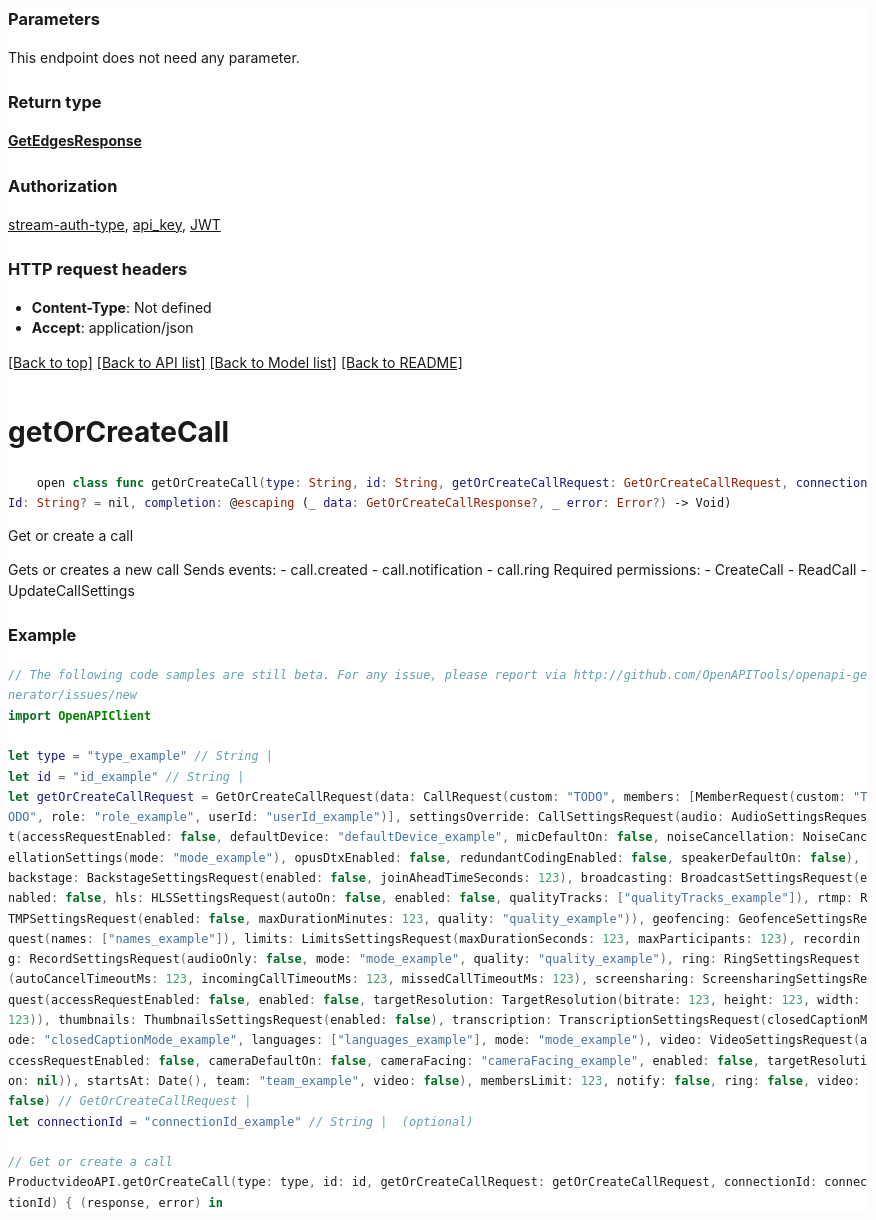 ### Parameters
This endpoint does not need any parameter.

### Return type

[**GetEdgesResponse**](GetEdgesResponse.md)

### Authorization

[stream-auth-type](../README.md#stream-auth-type), [api_key](../README.md#api_key), [JWT](../README.md#JWT)

### HTTP request headers

 - **Content-Type**: Not defined
 - **Accept**: application/json

[[Back to top]](#) [[Back to API list]](../README.md#documentation-for-api-endpoints) [[Back to Model list]](../README.md#documentation-for-models) [[Back to README]](../README.md)

# **getOrCreateCall**
```swift
    open class func getOrCreateCall(type: String, id: String, getOrCreateCallRequest: GetOrCreateCallRequest, connectionId: String? = nil, completion: @escaping (_ data: GetOrCreateCallResponse?, _ error: Error?) -> Void)
```

Get or create a call

Gets or creates a new call  Sends events: - call.created - call.notification - call.ring  Required permissions: - CreateCall - ReadCall - UpdateCallSettings 

### Example
```swift
// The following code samples are still beta. For any issue, please report via http://github.com/OpenAPITools/openapi-generator/issues/new
import OpenAPIClient

let type = "type_example" // String | 
let id = "id_example" // String | 
let getOrCreateCallRequest = GetOrCreateCallRequest(data: CallRequest(custom: "TODO", members: [MemberRequest(custom: "TODO", role: "role_example", userId: "userId_example")], settingsOverride: CallSettingsRequest(audio: AudioSettingsRequest(accessRequestEnabled: false, defaultDevice: "defaultDevice_example", micDefaultOn: false, noiseCancellation: NoiseCancellationSettings(mode: "mode_example"), opusDtxEnabled: false, redundantCodingEnabled: false, speakerDefaultOn: false), backstage: BackstageSettingsRequest(enabled: false, joinAheadTimeSeconds: 123), broadcasting: BroadcastSettingsRequest(enabled: false, hls: HLSSettingsRequest(autoOn: false, enabled: false, qualityTracks: ["qualityTracks_example"]), rtmp: RTMPSettingsRequest(enabled: false, maxDurationMinutes: 123, quality: "quality_example")), geofencing: GeofenceSettingsRequest(names: ["names_example"]), limits: LimitsSettingsRequest(maxDurationSeconds: 123, maxParticipants: 123), recording: RecordSettingsRequest(audioOnly: false, mode: "mode_example", quality: "quality_example"), ring: RingSettingsRequest(autoCancelTimeoutMs: 123, incomingCallTimeoutMs: 123, missedCallTimeoutMs: 123), screensharing: ScreensharingSettingsRequest(accessRequestEnabled: false, enabled: false, targetResolution: TargetResolution(bitrate: 123, height: 123, width: 123)), thumbnails: ThumbnailsSettingsRequest(enabled: false), transcription: TranscriptionSettingsRequest(closedCaptionMode: "closedCaptionMode_example", languages: ["languages_example"], mode: "mode_example"), video: VideoSettingsRequest(accessRequestEnabled: false, cameraDefaultOn: false, cameraFacing: "cameraFacing_example", enabled: false, targetResolution: nil)), startsAt: Date(), team: "team_example", video: false), membersLimit: 123, notify: false, ring: false, video: false) // GetOrCreateCallRequest | 
let connectionId = "connectionId_example" // String |  (optional)

// Get or create a call
ProductvideoAPI.getOrCreateCall(type: type, id: id, getOrCreateCallRequest: getOrCreateCallRequest, connectionId: connectionId) { (response, error) in
```